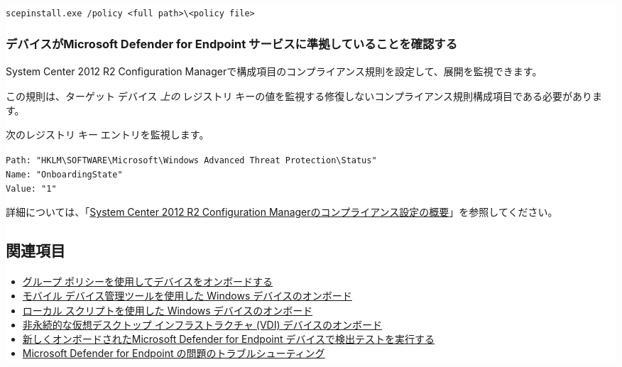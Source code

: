 ```scepinstall.exe /policy <full path>\<policy file>```
### <a name="check-that-the-devices-are-compliant-with-the-microsoft-defender-for-endpoint-service"></a>デバイスがMicrosoft Defender for Endpoint サービスに準拠していることを確認する

System Center 2012 R2 Configuration Managerで構成項目のコンプライアンス規則を設定して、展開を監視できます。

この規則は、ターゲット デバイス *上の* レジストリ キーの値を監視する修復しないコンプライアンス規則構成項目である必要があります。

次のレジストリ キー エントリを監視します。

```console
Path: "HKLM\SOFTWARE\Microsoft\Windows Advanced Threat Protection\Status"
Name: "OnboardingState"
Value: "1"
```

詳細については、「[System Center 2012 R2 Configuration Managerのコンプライアンス設定の概要](/previous-versions/system-center/system-center-2012-R2/gg682139\(v=technet.10\))」を参照してください。

## <a name="related-topics"></a>関連項目
- [グループ ポリシーを使用してデバイスをオンボードする](configure-endpoints-gp.md)
- [モバイル デバイス管理ツールを使用した Windows デバイスのオンボード](configure-endpoints-mdm.md)
- [ローカル スクリプトを使用した Windows デバイスのオンボード](configure-endpoints-script.md)
- [非永続的な仮想デスクトップ インフラストラクチャ (VDI) デバイスのオンボード](configure-endpoints-vdi.md)
- [新しくオンボードされたMicrosoft Defender for Endpoint デバイスで検出テストを実行する](run-detection-test.md)
- [Microsoft Defender for Endpoint の問題のトラブルシューティング](troubleshoot-onboarding.md)
